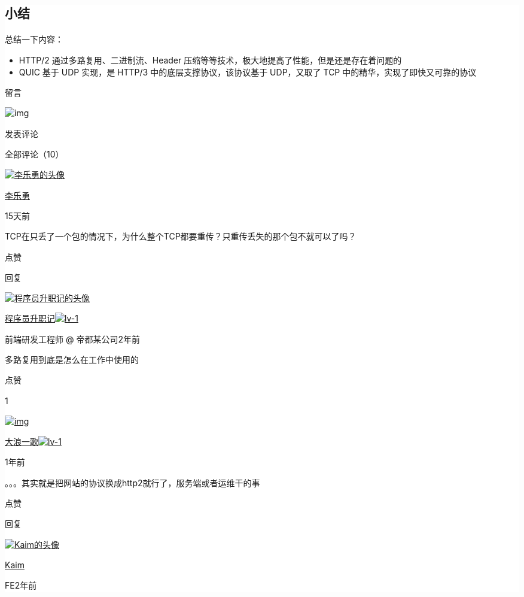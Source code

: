 ## 小结

总结一下内容：

- HTTP/2 通过多路复用、二进制流、Header 压缩等等技术，极大地提高了性能，但是还是存在着问题的
- QUIC 基于 UDP 实现，是 HTTP/3 中的底层支撑协议，该协议基于 UDP，又取了 TCP 中的精华，实现了即快又可靠的协议

留言

![img](https://p9-passport.byteacctimg.com/img/user-avatar/5e41ee1c076d80557fa78839ed4c71c7~300x300.image)

发表评论

全部评论（10）

[![李乐勇的头像](https://p6-passport.byteacctimg.com/img/user-avatar/2fc8cd4b29ee9d647148a2d49d5d2772~300x300.image)](https://juejin.cn/user/2858385964538829)

[李乐勇](https://juejin.cn/user/2858385964538829)

15天前

TCP在只丢了一个包的情况下，为什么整个TCP都要重传？只重传丢失的那个包不就可以了吗？

点赞

回复

[![程序员升职记的头像](https://p26-passport.byteacctimg.com/img/user-avatar/ea0bc098ba29b82b8d16b8aa6cbd0994~300x300.image)](https://juejin.cn/user/166781496857207)

[程序员升职记![lv-1](https://lf3-cdn-tos.bytescm.com/obj/static/xitu_juejin_web/636691cd590f92898cfcda37357472b8.svg)](https://juejin.cn/user/166781496857207)

前端研发工程师 @ 帝都某公司2年前

多路复用到底是怎么在工作中使用的

点赞

1

[![img](https://p3-passport.byteacctimg.com/img/user-avatar/7c2546a4516fbefdfca44150b901943e~300x300.image)](https://juejin.cn/user/764915823155896)

[大浪一歌![lv-1](https://lf3-cdn-tos.bytescm.com/obj/static/xitu_juejin_web/636691cd590f92898cfcda37357472b8.svg)](https://juejin.cn/user/764915823155896)

1年前

。。。其实就是把网站的协议换成http2就行了，服务端或者运维干的事

点赞

回复

[![Kaim的头像](https://p6-passport.byteacctimg.com/img/user-avatar/1878e19723804f69e59699e5a68c1d29~300x300.image)](https://juejin.cn/user/2137106333572973)

[Kaim](https://juejin.cn/user/2137106333572973)

FE2年前
